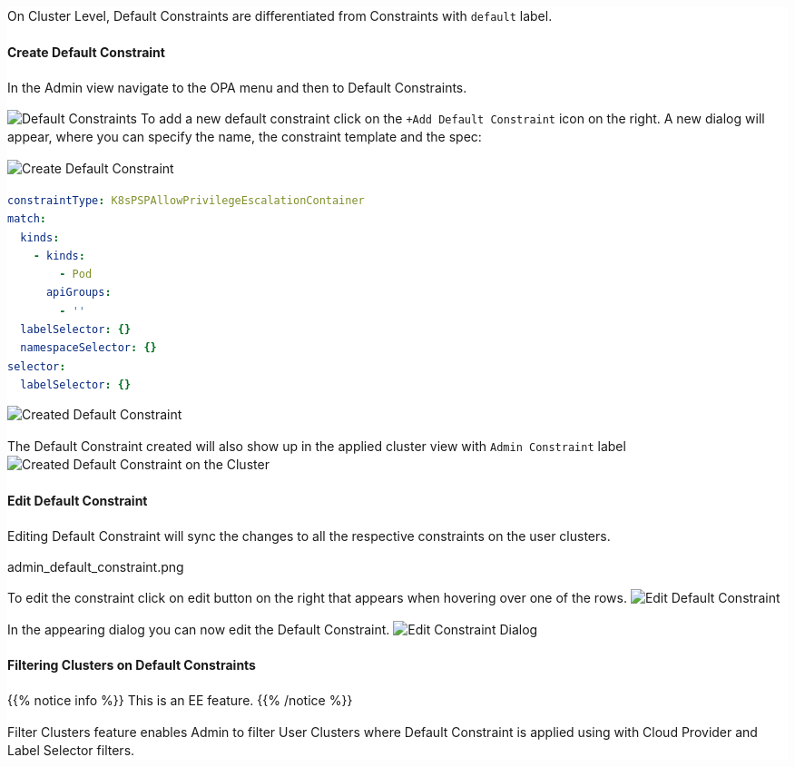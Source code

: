 On Cluster Level, Default Constraints are differentiated from Constraints with `default` label.

#### Create Default Constraint

In the Admin view navigate to the OPA menu and then to Default Constraints.

![Default Constraints](/img/kubermatic/v2.22/ui/default-constraint-admin.png?height=300px&classes=shadow,border "Default Constraints")
To add a new default constraint click on the `+Add Default Constraint` icon on the right. A new dialog will appear, where you can specify the name, the constraint template and the spec:

![Create Default Constraint](/img/kubermatic/v2.22/ui/create-default-constraint-dialog.png?height=300px&classes=shadow,border "Create Default Constraint")

```yaml
constraintType: K8sPSPAllowPrivilegeEscalationContainer
match:
  kinds:
    - kinds:
        - Pod
      apiGroups:
        - ''
  labelSelector: {}
  namespaceSelector: {}
selector:
  labelSelector: {}
```

![Created Default Constraint](/img/kubermatic/v2.22/ui/default-constraint-admin-view.png?height=200px&classes=shadow,border "Created Default Constraint")

The Default Constraint created will also show up in the applied cluster view with `Admin Constraint` label
![Created Default Constraint on the Cluster](/img/kubermatic/v2.22/ui/default_constraint_cluster_view.png?height=200px&classes=shadow,border "Created Default Constraint on the Cluster")

#### Edit Default Constraint

Editing Default Constraint will sync the changes to all the respective constraints on the user clusters.

admin_default_constraint.png

To edit the constraint click on edit button on the right that appears when hovering over one of the rows.
![Edit Default Constraint](/img/kubermatic/v2.22/ui/edit-delete-default-constraint.png?height=200px&classes=shadow,border "Edit Default Constraint")

In the appearing dialog you can now edit the Default Constraint.
![Edit Constraint Dialog](/img/kubermatic/v2.22/ui/edit-default-constraint-dialog.png?height=350px&classes=shadow,border "Edit Constraint Dialog")

#### Filtering Clusters on Default Constraints

{{% notice info %}}
This is an EE feature.
{{% /notice %}}

Filter Clusters feature enables Admin to filter User Clusters where Default Constraint is applied using with  Cloud Provider and Label Selector filters.
